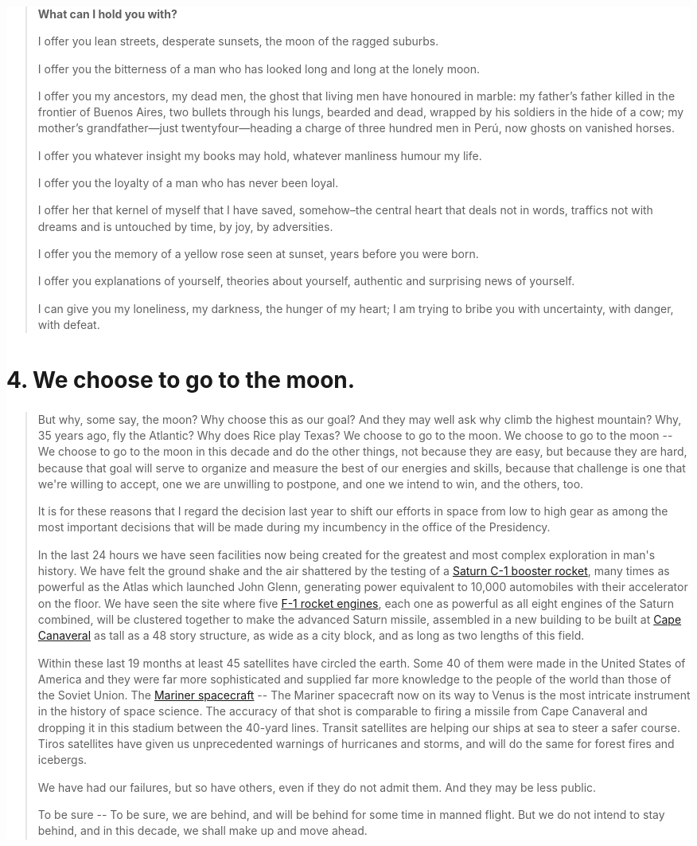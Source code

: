 > **What can I hold you with?**
>
> I offer you lean streets, desperate sunsets, the moon of the ragged suburbs.
>
> I offer you the bitterness of a man who has looked long and long at the lonely moon.
>
> I offer you my ancestors, my dead men, the ghost that living men have honoured in marble: my father’s father killed in the frontier of Buenos Aires, two bullets through his lungs, bearded and dead, wrapped by his soldiers in the hide of a cow; my mother’s grandfather—just twentyfour—heading a charge of three hundred men in Perú, now ghosts on vanished horses.
>
> I offer you whatever insight my books may hold, whatever manliness humour my life.
>
> I offer you the loyalty of a man who has never been loyal.
>
> I offer her that kernel of myself that I have saved, somehow–the central heart that deals not in words, traffics not with dreams and is untouched by time, by joy, by adversities.
>
> I offer you the memory of a yellow rose seen at sunset, years before you were born.
>
> I offer you explanations of yourself, theories about yourself, authentic and surprising news of yourself.
>
> I can give you my loneliness, my darkness, the hunger of my heart; I am trying to bribe you with uncertainty, with danger, with defeat.

# 4. We choose to go to the moon.

> But why, some say, the moon? Why choose this as our goal? And they may well ask why climb the highest mountain? Why, 35 years ago, fly the Atlantic? Why does Rice play Texas? We choose to go to the moon. We choose to go to the moon -- We choose to go to the moon in this decade and do the other things, not because they are easy, but because they are hard, because that goal will serve to organize and measure the best of our energies and skills, because that challenge is one that we're willing to accept, one we are unwilling to postpone, and one we intend to win, and the others, too.
>
> It is for these reasons that I regard the decision last year to shift our efforts in space from low to high gear as among the most important decisions that will be made during my incumbency in the office of the Presidency.
>
> In the last 24 hours we have seen facilities now being created for the greatest and most complex exploration in man's history. We have felt the ground shake and the air shattered by the testing of a [Saturn C-1 booster rocket](http://www.apollosaturn.com/s5news/p2-7.htm), many times as powerful as the Atlas which launched John Glenn, generating power equivalent to 10,000 automobiles with their accelerator on the floor. We have seen the site where five [F-1 rocket engines](http://www.nasm.si.edu/exhibitions/attm/nojs/rm.br.s5.1.html), each one as powerful as all eight engines of the Saturn combined, will be clustered together to make the advanced Saturn missile, assembled in a new building to be built at [Cape Canaveral](https://en.wikipedia.org/wiki/Cape_Canaveral) as tall as a 48 story structure, as wide as a city block, and as long as two lengths of this field.
>
> Within these last 19 months at least 45 satellites have circled the earth. Some 40 of them were made in the United States of America and they were far more sophisticated and supplied far more knowledge to the people of the world than those of the Soviet Union. The [Mariner spacecraft](http://www.astronautix.com/craft/marner12.htm) -- The Mariner spacecraft now on its way to Venus is the most intricate instrument in the history of space science. The accuracy of that shot is comparable to firing a missile from Cape Canaveral and dropping it in this stadium between the 40-yard lines. Transit satellites are helping our ships at sea to steer a safer course. Tiros satellites have given us unprecedented warnings of hurricanes and storms, and will do the same for forest fires and icebergs.
>
> We have had our failures, but so have others, even if they do not admit them. And they may be less public.
>
> To be sure -- To be sure, we are behind, and will be behind for some time in manned flight. But we do not intend to stay behind, and in this decade, we shall make up and move ahead.